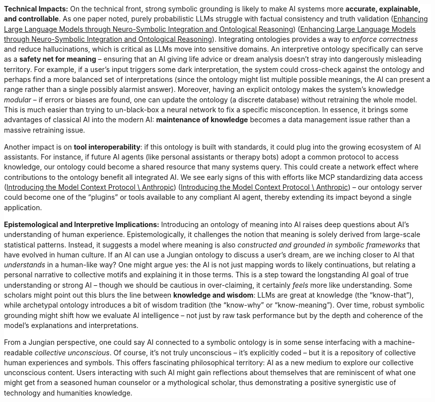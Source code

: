 **Technical Impacts:** On the technical front, strong symbolic grounding is likely to make AI systems more **accurate, explainable, and controllable**. As one paper noted, purely probabilistic LLMs struggle with factual consistency and truth validation ([Enhancing Large Language Models through Neuro-Symbolic Integration and Ontological Reasoning](https://arxiv.org/html/2504.07640v1#:~:text=understanding%20and%20generating%20human,is%20an%20intrinsic%20limitation%20stemming)) ([Enhancing Large Language Models through Neuro-Symbolic Integration and Ontological Reasoning](https://arxiv.org/html/2504.07640v1#:~:text=It%20is%20increasingly%20clear%20that,each%20approach%20used%20in%20isolation)). Integrating ontologies provides a way to _enforce correctness_ and reduce hallucinations, which is critical as LLMs move into sensitive domains. An interpretive ontology specifically can serve as a **safety net for meaning** – ensuring that an AI giving life advice or dream analysis doesn’t stray into dangerously misleading territory. For example, if a user’s input triggers some dark interpretation, the system could cross-check against the ontology and perhaps find a more balanced set of interpretations (since the ontology might list multiple possible meanings, the AI can present a range rather than a single possibly alarmist answer). Moreover, having an explicit ontology makes the system’s knowledge _modular_ – if errors or biases are found, one can update the ontology (a discrete database) without retraining the whole model. This is much easier than trying to un-black-box a neural network to fix a specific misconception. In essence, it brings some advantages of classical AI into the modern AI: **maintenance of knowledge** becomes a data management issue rather than a massive retraining issue.

Another impact is on **tool interoperability**: if this ontology is built with standards, it could plug into the growing ecosystem of AI assistants. For instance, if future AI agents (like personal assistants or therapy bots) adopt a common protocol to access knowledge, our ontology could become a shared resource that many systems query. This could create a network effect where contributions to the ontology benefit all integrated AI. We see early signs of this with efforts like MCP standardizing data access ([Introducing the Model Context Protocol \ Anthropic](https://www.anthropic.com/news/model-context-protocol#:~:text=MCP%20addresses%20this%20challenge,to%20the%20data%20they%20need)) ([Introducing the Model Context Protocol \ Anthropic](https://www.anthropic.com/news/model-context-protocol#:~:text=The%20Model%20Context%20Protocol%20is,that%20connect%20to%20these%20servers)) – our ontology server could become one of the “plugins” or tools available to any compliant AI agent, thereby extending its impact beyond a single application.

**Epistemological and Interpretive Implications:** Introducing an ontology of meaning into AI raises deep questions about AI’s understanding of human experience. Epistemologically, it challenges the notion that meaning is solely derived from large-scale statistical patterns. Instead, it suggests a model where meaning is also _constructed and grounded in symbolic frameworks_ that have evolved in human culture. If an AI can use a Jungian ontology to discuss a user’s dream, are we inching closer to AI that _understands_ in a human-like way? One might argue yes: the AI is not just mapping words to likely continuations, but relating a personal narrative to collective motifs and explaining it in those terms. This is a step toward the longstanding AI goal of true understanding or strong AI – though we should be cautious in over-claiming, it certainly _feels_ more like understanding. Some scholars might point out this blurs the line between **knowledge and wisdom**: LLMs are great at knowledge (the “know-that”), while archetypal ontology introduces a bit of wisdom tradition (the “know-why” or “know-meaning”). Over time, robust symbolic grounding might shift how we evaluate AI intelligence – not just by raw task performance but by the depth and coherence of the model’s explanations and interpretations.

From a Jungian perspective, one could say AI connected to a symbolic ontology is in some sense interfacing with a machine-readable _collective unconscious_. Of course, it’s not truly unconscious – it’s explicitly coded – but it is a repository of collective human experiences and symbols. This offers fascinating philosophical territory: AI as a new medium to explore our collective unconscious content. Users interacting with such AI might gain reflections about themselves that are reminiscent of what one might get from a seasoned human counselor or a mythological scholar, thus demonstrating a positive synergistic use of technology and humanities knowledge.
